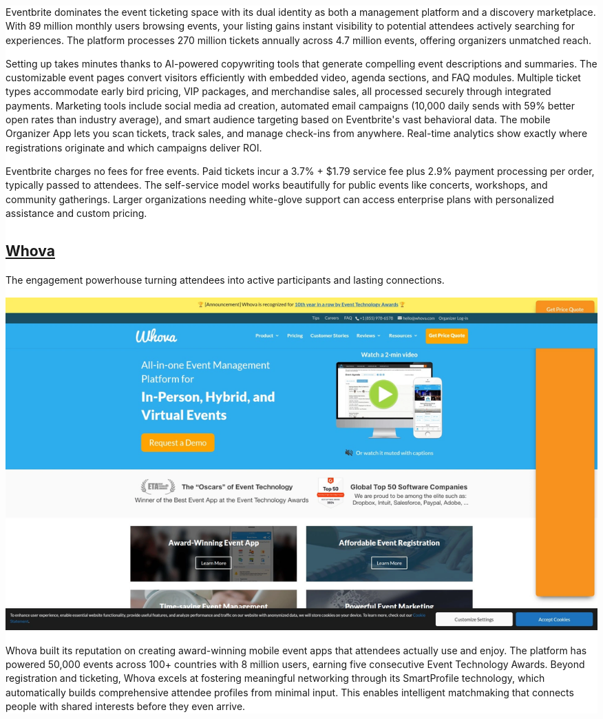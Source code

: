
Eventbrite dominates the event ticketing space with its dual identity as both a management platform and a discovery marketplace. With 89 million monthly users browsing events, your listing gains instant visibility to potential attendees actively searching for experiences. The platform processes 270 million tickets annually across 4.7 million events, offering organizers unmatched reach.

Setting up takes minutes thanks to AI-powered copywriting tools that generate compelling event descriptions and summaries. The customizable event pages convert visitors efficiently with embedded video, agenda sections, and FAQ modules. Multiple ticket types accommodate early bird pricing, VIP packages, and merchandise sales, all processed securely through integrated payments. Marketing tools include social media ad creation, automated email campaigns (10,000 daily sends with 59% better open rates than industry average), and smart audience targeting based on Eventbrite's vast behavioral data. The mobile Organizer App lets you scan tickets, track sales, and manage check-ins from anywhere. Real-time analytics show exactly where registrations originate and which campaigns deliver ROI.

Eventbrite charges no fees for free events. Paid tickets incur a 3.7% + $1.79 service fee plus 2.9% payment processing per order, typically passed to attendees. The self-service model works beautifully for public events like concerts, workshops, and community gatherings. Larger organizations needing white-glove support can access enterprise plans with personalized assistance and custom pricing.

## **[Whova](https://whova.com)**

The engagement powerhouse turning attendees into active participants and lasting connections.

![Whova Screenshot](image/whova.webp)


Whova built its reputation on creating award-winning mobile event apps that attendees actually use and enjoy. The platform has powered 50,000 events across 100+ countries with 8 million users, earning five consecutive Event Technology Awards. Beyond registration and ticketing, Whova excels at fostering meaningful networking through its SmartProfile technology, which automatically builds comprehensive attendee profiles from minimal input. This enables intelligent matchmaking that connects people with shared interests before they even arrive.
